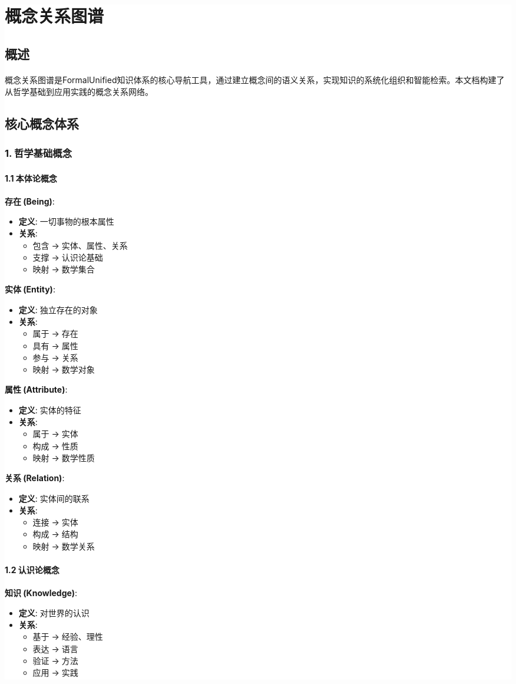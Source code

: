 # 概念关系图谱

## 概述

概念关系图谱是FormalUnified知识体系的核心导航工具，通过建立概念间的语义关系，实现知识的系统化组织和智能检索。本文档构建了从哲学基础到应用实践的概念关系网络。

## 核心概念体系

### 1. 哲学基础概念

#### 1.1 本体论概念

**存在 (Being)**:

- **定义**: 一切事物的根本属性
- **关系**:
  - 包含 → 实体、属性、关系
  - 支撑 → 认识论基础
  - 映射 → 数学集合

**实体 (Entity)**:

- **定义**: 独立存在的对象
- **关系**:
  - 属于 → 存在
  - 具有 → 属性
  - 参与 → 关系
  - 映射 → 数学对象

**属性 (Attribute)**:

- **定义**: 实体的特征
- **关系**:
  - 属于 → 实体
  - 构成 → 性质
  - 映射 → 数学性质

**关系 (Relation)**:

- **定义**: 实体间的联系
- **关系**:
  - 连接 → 实体
  - 构成 → 结构
  - 映射 → 数学关系

#### 1.2 认识论概念

**知识 (Knowledge)**:

- **定义**: 对世界的认识
- **关系**:
  - 基于 → 经验、理性
  - 表达 → 语言
  - 验证 → 方法
  - 应用 → 实践

